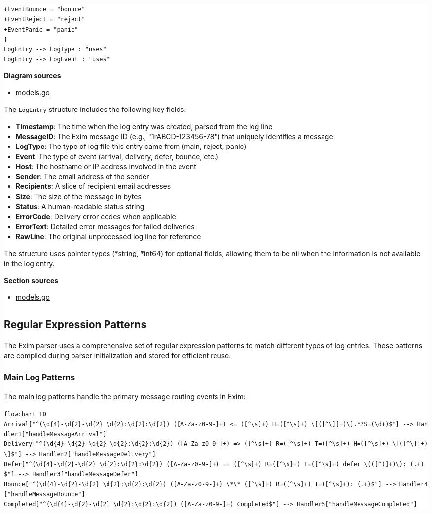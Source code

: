 ```mermaid
+EventBounce = "bounce"
+EventReject = "reject"
+EventPanic = "panic"
}
LogEntry --> LogType : "uses"
LogEntry --> LogEvent : "uses"
```


**Diagram sources**
- [models.go](file://internal/database/models.go#L100-L140)

The `LogEntry` structure includes the following key fields:
- **Timestamp**: The time when the log entry was created, parsed from the log line
- **MessageID**: The Exim message ID (e.g., "1rABCD-123456-78") that uniquely identifies a message
- **LogType**: The type of log file this entry came from (main, reject, panic)
- **Event**: The type of event (arrival, delivery, defer, bounce, etc.)
- **Host**: The hostname or IP address involved in the event
- **Sender**: The email address of the sender
- **Recipients**: A slice of recipient email addresses
- **Size**: The size of the message in bytes
- **Status**: A human-readable status string
- **ErrorCode**: Delivery error codes when applicable
- **ErrorText**: Detailed error messages for failed deliveries
- **RawLine**: The original unprocessed log line for reference

The structure uses pointer types (*string, *int64) for optional fields, allowing them to be nil when the information is not available in the log entry.

**Section sources**
- [models.go](file://internal/database/models.go#L100-L140)

## Regular Expression Patterns

The Exim parser uses a comprehensive set of regular expression patterns to match different types of log entries. These patterns are compiled during parser initialization and stored for efficient reuse.

### Main Log Patterns

The main log patterns handle the primary message routing events in Exim:


```mermaid
flowchart TD
Arrival["^(\d{4}-\d{2}-\d{2} \d{2}:\d{2}:\d{2}) ([A-Za-z0-9-]+) <= ([^\s]+) H=([^\s]+) \[([^\]]+)\].*?S=(\d+)$"] --> Handler1["handleMessageArrival"]
Delivery["^(\d{4}-\d{2}-\d{2} \d{2}:\d{2}:\d{2}) ([A-Za-z0-9-]+) => ([^\s]+) R=([^\s]+) T=([^\s]+) H=([^\s]+) \[([^\]]+)\]$"] --> Handler2["handleMessageDelivery"]
Defer["^(\d{4}-\d{2}-\d{2} \d{2}:\d{2}:\d{2}) ([A-Za-z0-9-]+) == ([^\s]+) R=([^\s]+) T=([^\s]+) defer \(([^)]+)\): (.+)$"] --> Handler3["handleMessageDefer"]
Bounce["^(\d{4}-\d{2}-\d{2} \d{2}:\d{2}:\d{2}) ([A-Za-z0-9-]+) \*\* ([^\s]+) R=([^\s]+) T=([^\s]+): (.+)$"] --> Handler4["handleMessageBounce"]
Completed["^(\d{4}-\d{2}-\d{2} \d{2}:\d{2}:\d{2}) ([A-Za-z0-9-]+) Completed$"] --> Handler5["handleMessageCompleted"]
```

